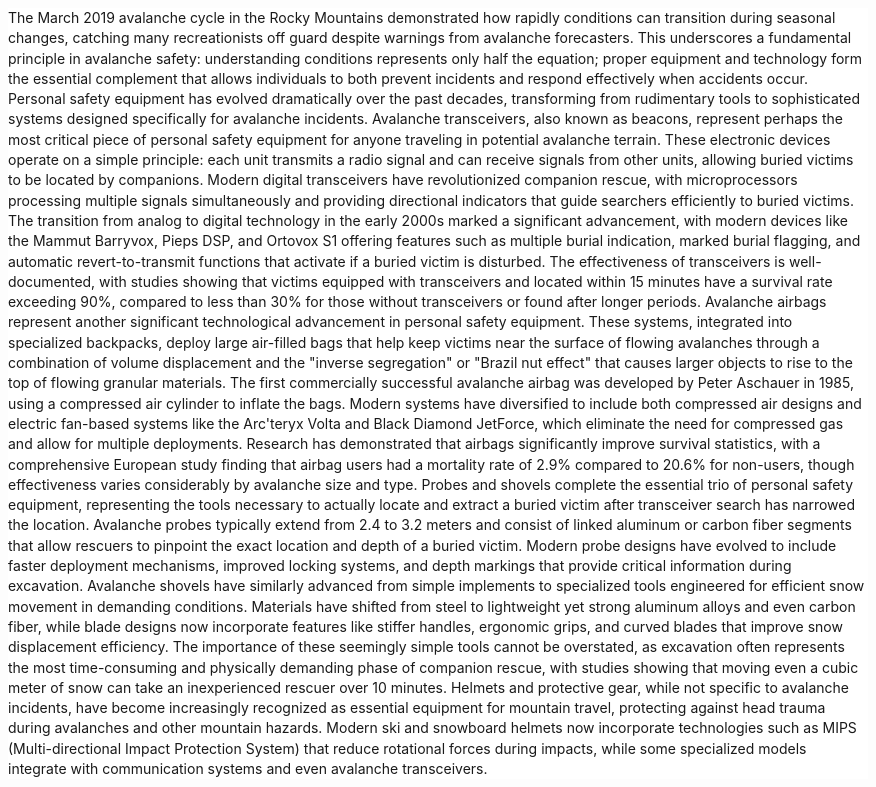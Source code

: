 The March 2019 avalanche cycle in the Rocky Mountains demonstrated how rapidly conditions can transition during seasonal changes, catching many recreationists off guard despite warnings from avalanche forecasters. This underscores a fundamental principle in avalanche safety: understanding conditions represents only half the equation; proper equipment and technology form the essential complement that allows individuals to both prevent incidents and respond effectively when accidents occur. Personal safety equipment has evolved dramatically over the past decades, transforming from rudimentary tools to sophisticated systems designed specifically for avalanche incidents. Avalanche transceivers, also known as beacons, represent perhaps the most critical piece of personal safety equipment for anyone traveling in potential avalanche terrain. These electronic devices operate on a simple principle: each unit transmits a radio signal and can receive signals from other units, allowing buried victims to be located by companions. Modern digital transceivers have revolutionized companion rescue, with microprocessors processing multiple signals simultaneously and providing directional indicators that guide searchers efficiently to buried victims. The transition from analog to digital technology in the early 2000s marked a significant advancement, with modern devices like the Mammut Barryvox, Pieps DSP, and Ortovox S1 offering features such as multiple burial indication, marked burial flagging, and automatic revert-to-transmit functions that activate if a buried victim is disturbed. The effectiveness of transceivers is well-documented, with studies showing that victims equipped with transceivers and located within 15 minutes have a survival rate exceeding 90%, compared to less than 30% for those without transceivers or found after longer periods. Avalanche airbags represent another significant technological advancement in personal safety equipment. These systems, integrated into specialized backpacks, deploy large air-filled bags that help keep victims near the surface of flowing avalanches through a combination of volume displacement and the "inverse segregation" or "Brazil nut effect" that causes larger objects to rise to the top of flowing granular materials. The first commercially successful avalanche airbag was developed by Peter Aschauer in 1985, using a compressed air cylinder to inflate the bags. Modern systems have diversified to include both compressed air designs and electric fan-based systems like the Arc'teryx Volta and Black Diamond JetForce, which eliminate the need for compressed gas and allow for multiple deployments. Research has demonstrated that airbags significantly improve survival statistics, with a comprehensive European study finding that airbag users had a mortality rate of 2.9% compared to 20.6% for non-users, though effectiveness varies considerably by avalanche size and type. Probes and shovels complete the essential trio of personal safety equipment, representing the tools necessary to actually locate and extract a buried victim after transceiver search has narrowed the location. Avalanche probes typically extend from 2.4 to 3.2 meters and consist of linked aluminum or carbon fiber segments that allow rescuers to pinpoint the exact location and depth of a buried victim. Modern probe designs have evolved to include faster deployment mechanisms, improved locking systems, and depth markings that provide critical information during excavation. Avalanche shovels have similarly advanced from simple implements to specialized tools engineered for efficient snow movement in demanding conditions. Materials have shifted from steel to lightweight yet strong aluminum alloys and even carbon fiber, while blade designs now incorporate features like stiffer handles, ergonomic grips, and curved blades that improve snow displacement efficiency. The importance of these seemingly simple tools cannot be overstated, as excavation often represents the most time-consuming and physically demanding phase of companion rescue, with studies showing that moving even a cubic meter of snow can take an inexperienced rescuer over 10 minutes. Helmets and protective gear, while not specific to avalanche incidents, have become increasingly recognized as essential equipment for mountain travel, protecting against head trauma during avalanches and other mountain hazards. Modern ski and snowboard helmets now incorporate technologies such as MIPS (Multi-directional Impact Protection System) that reduce rotational forces during impacts, while some specialized models integrate with communication systems and even avalanche transceivers.
